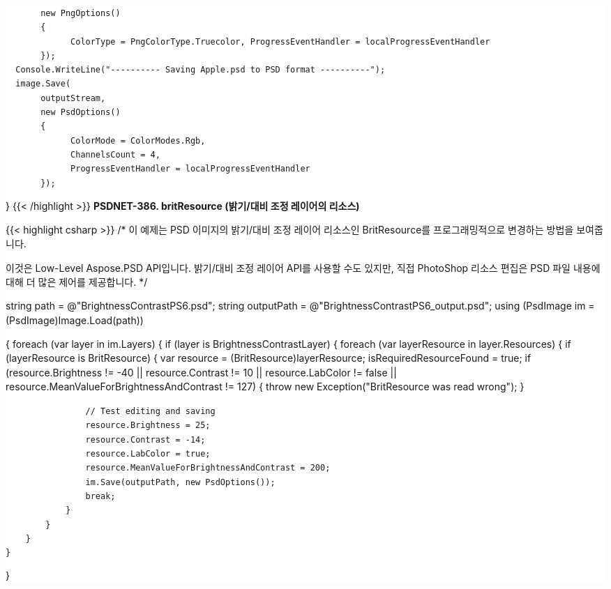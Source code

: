            new PngOptions()
           {
                 ColorType = PngColorType.Truecolor, ProgressEventHandler = localProgressEventHandler
           });
      Console.WriteLine("---------- Saving Apple.psd to PSD format ----------");
      image.Save(
           outputStream,
           new PsdOptions()
           {
                 ColorMode = ColorModes.Rgb,
                 ChannelsCount = 4,
                 ProgressEventHandler = localProgressEventHandler
           });
}
{{< /highlight >}}
**PSDNET-386. britResource (밝기/대비 조정 레이어의 리소스)**

{{< highlight csharp >}}
 /* 이 예제는 PSD 이미지의 밝기/대비 조정 레이어 리소스인 BritResource를 프로그래밍적으로 변경하는 방법을 보여줍니다.
   
   이것은 Low-Level Aspose.PSD API입니다. 밝기/대비 조정 레이어 API를 사용할 수도 있지만, 직접 PhotoShop 리소스 편집은 PSD 파일 내용에 대해 더 많은 제어를 제공합니다. */

string path = @"BrightnessContrastPS6.psd";
string outputPath = @"BrightnessContrastPS6_output.psd";
using (PsdImage im = (PsdImage)Image.Load(path))

{
    foreach (var layer in im.Layers)
    {
        if (layer is BrightnessContrastLayer)
        {
            foreach (var layerResource in layer.Resources)
            {
                if (layerResource is BritResource)
                {
                    var resource = (BritResource)layerResource;
                    isRequiredResourceFound = true;
                    if (resource.Brightness != -40 ||
                        resource.Contrast != 10 ||
                        resource.LabColor != false ||
                        resource.MeanValueForBrightnessAndContrast != 127)
                    {
                        throw new Exception("BritResource was read wrong");
                    }

                    // Test editing and saving
                    resource.Brightness = 25;
                    resource.Contrast = -14;
                    resource.LabColor = true;
                    resource.MeanValueForBrightnessAndContrast = 200;
                    im.Save(outputPath, new PsdOptions());
                    break;
                }
            }
        }
    }
}
